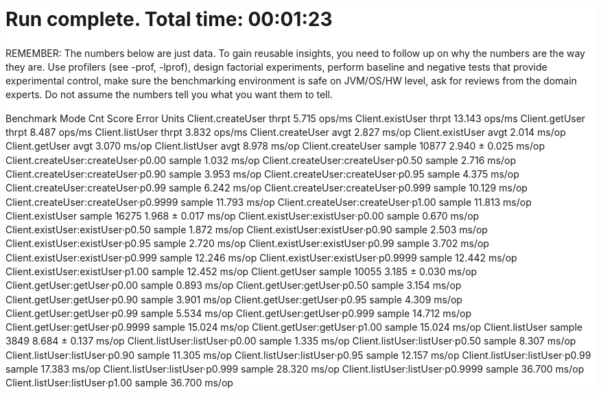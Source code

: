 # Run complete. Total time: 00:01:23

REMEMBER: The numbers below are just data. To gain reusable insights, you need to follow up on
why the numbers are the way they are. Use profilers (see -prof, -lprof), design factorial
experiments, perform baseline and negative tests that provide experimental control, make sure
the benchmarking environment is safe on JVM/OS/HW level, ask for reviews from the domain experts.
Do not assume the numbers tell you what you want them to tell.

Benchmark                               Mode    Cnt   Score   Error   Units
Client.createUser                      thrpt          5.715          ops/ms
Client.existUser                       thrpt         13.143          ops/ms
Client.getUser                         thrpt          8.487          ops/ms
Client.listUser                        thrpt          3.832          ops/ms
Client.createUser                       avgt          2.827           ms/op
Client.existUser                        avgt          2.014           ms/op
Client.getUser                          avgt          3.070           ms/op
Client.listUser                         avgt          8.978           ms/op
Client.createUser                     sample  10877   2.940 ± 0.025   ms/op
Client.createUser:createUser·p0.00    sample          1.032           ms/op
Client.createUser:createUser·p0.50    sample          2.716           ms/op
Client.createUser:createUser·p0.90    sample          3.953           ms/op
Client.createUser:createUser·p0.95    sample          4.375           ms/op
Client.createUser:createUser·p0.99    sample          6.242           ms/op
Client.createUser:createUser·p0.999   sample         10.129           ms/op
Client.createUser:createUser·p0.9999  sample         11.793           ms/op
Client.createUser:createUser·p1.00    sample         11.813           ms/op
Client.existUser                      sample  16275   1.968 ± 0.017   ms/op
Client.existUser:existUser·p0.00      sample          0.670           ms/op
Client.existUser:existUser·p0.50      sample          1.872           ms/op
Client.existUser:existUser·p0.90      sample          2.503           ms/op
Client.existUser:existUser·p0.95      sample          2.720           ms/op
Client.existUser:existUser·p0.99      sample          3.702           ms/op
Client.existUser:existUser·p0.999     sample         12.246           ms/op
Client.existUser:existUser·p0.9999    sample         12.442           ms/op
Client.existUser:existUser·p1.00      sample         12.452           ms/op
Client.getUser                        sample  10055   3.185 ± 0.030   ms/op
Client.getUser:getUser·p0.00          sample          0.893           ms/op
Client.getUser:getUser·p0.50          sample          3.154           ms/op
Client.getUser:getUser·p0.90          sample          3.901           ms/op
Client.getUser:getUser·p0.95          sample          4.309           ms/op
Client.getUser:getUser·p0.99          sample          5.534           ms/op
Client.getUser:getUser·p0.999         sample         14.712           ms/op
Client.getUser:getUser·p0.9999        sample         15.024           ms/op
Client.getUser:getUser·p1.00          sample         15.024           ms/op
Client.listUser                       sample   3849   8.684 ± 0.137   ms/op
Client.listUser:listUser·p0.00        sample          1.335           ms/op
Client.listUser:listUser·p0.50        sample          8.307           ms/op
Client.listUser:listUser·p0.90        sample         11.305           ms/op
Client.listUser:listUser·p0.95        sample         12.157           ms/op
Client.listUser:listUser·p0.99        sample         17.383           ms/op
Client.listUser:listUser·p0.999       sample         28.320           ms/op
Client.listUser:listUser·p0.9999      sample         36.700           ms/op
Client.listUser:listUser·p1.00        sample         36.700           ms/op
